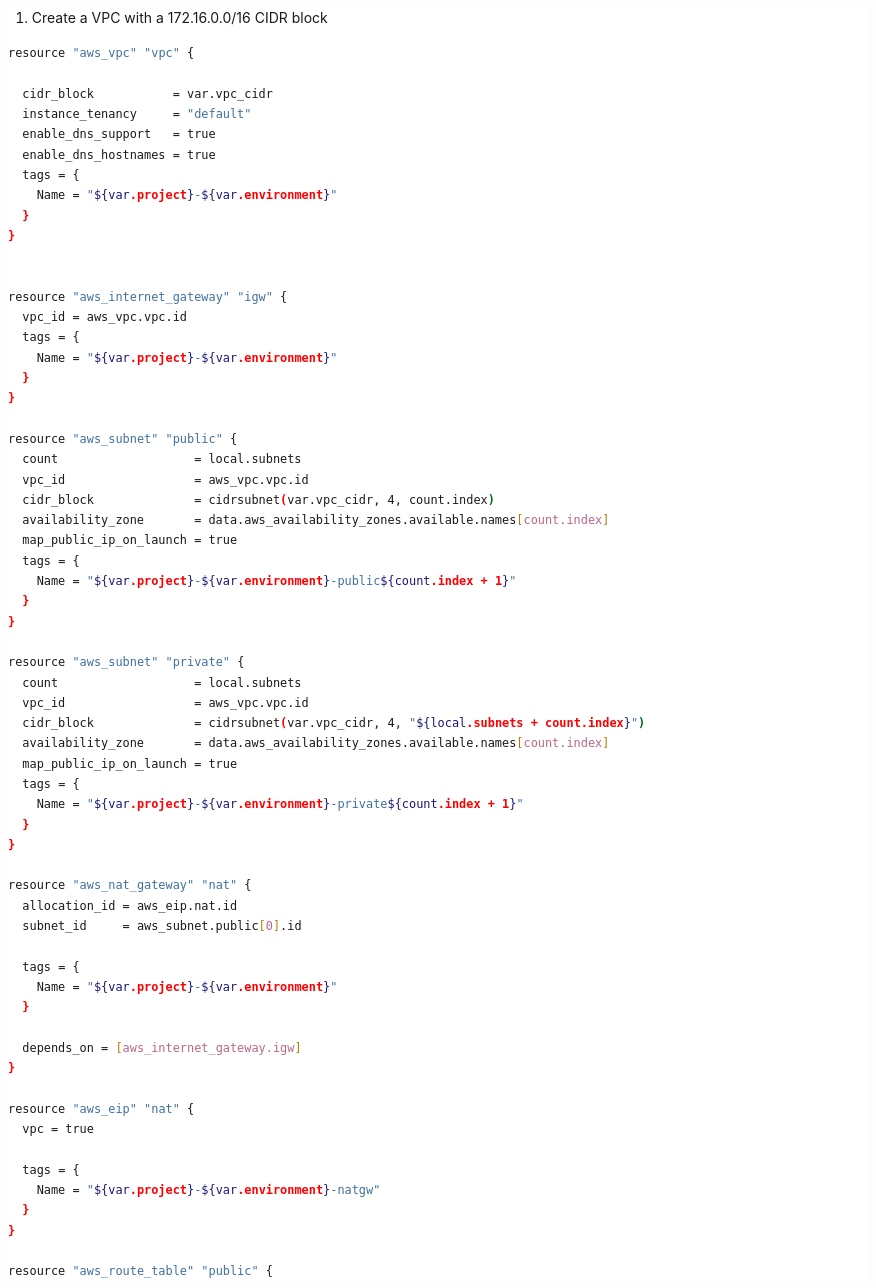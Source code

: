 1. Create a VPC with a 172.16.0.0/16 CIDR block


```sh
resource "aws_vpc" "vpc" {

  cidr_block           = var.vpc_cidr
  instance_tenancy     = "default"
  enable_dns_support   = true
  enable_dns_hostnames = true
  tags = {
    Name = "${var.project}-${var.environment}"
  }
}


resource "aws_internet_gateway" "igw" {
  vpc_id = aws_vpc.vpc.id
  tags = {
    Name = "${var.project}-${var.environment}"
  }
}

resource "aws_subnet" "public" {
  count                   = local.subnets
  vpc_id                  = aws_vpc.vpc.id
  cidr_block              = cidrsubnet(var.vpc_cidr, 4, count.index)
  availability_zone       = data.aws_availability_zones.available.names[count.index]
  map_public_ip_on_launch = true
  tags = {
    Name = "${var.project}-${var.environment}-public${count.index + 1}"
  }
}

resource "aws_subnet" "private" {
  count                   = local.subnets
  vpc_id                  = aws_vpc.vpc.id
  cidr_block              = cidrsubnet(var.vpc_cidr, 4, "${local.subnets + count.index}")
  availability_zone       = data.aws_availability_zones.available.names[count.index]
  map_public_ip_on_launch = true
  tags = {
    Name = "${var.project}-${var.environment}-private${count.index + 1}"
  }
}

resource "aws_nat_gateway" "nat" {
  allocation_id = aws_eip.nat.id
  subnet_id     = aws_subnet.public[0].id

  tags = {
    Name = "${var.project}-${var.environment}"
  }

  depends_on = [aws_internet_gateway.igw]
}

resource "aws_eip" "nat" {
  vpc = true

  tags = {
    Name = "${var.project}-${var.environment}-natgw"
  }
}

resource "aws_route_table" "public" {
```